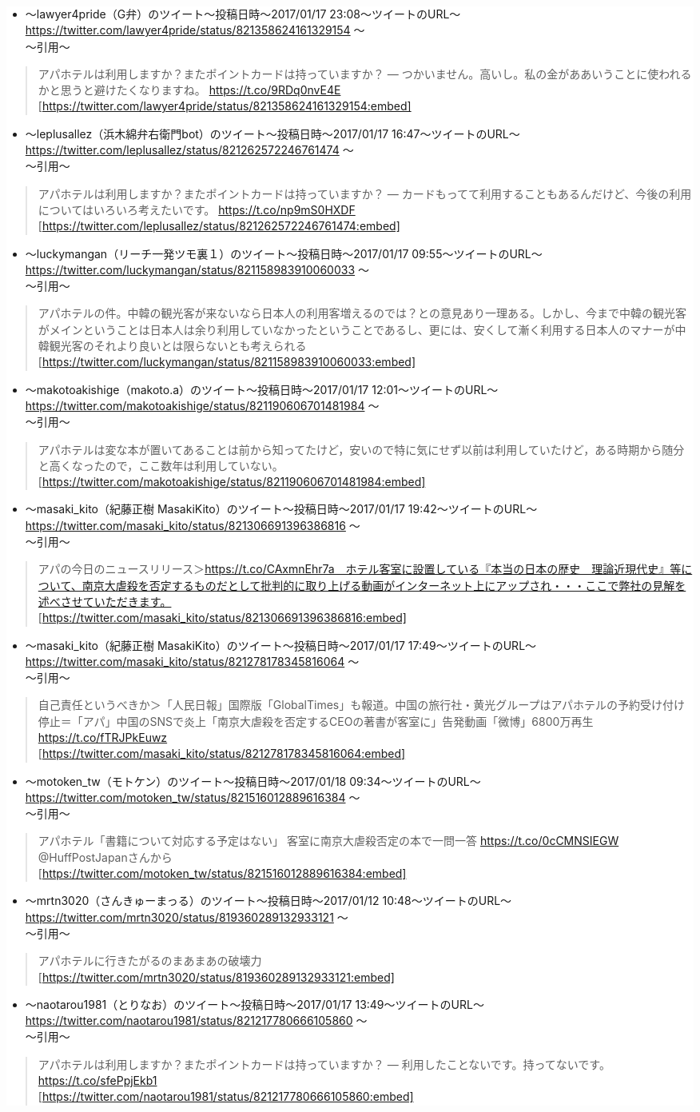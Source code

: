 * 〜lawyer4pride（G弁）のツイート〜投稿日時〜2017/01/17 23:08〜ツイートのURL〜 https://twitter.com/lawyer4pride/status/821358624161329154 〜  
〜引用〜   
>アパホテルは利用しますか？またポイントカードは持っていますか？ — つかいません。高いし。私の金がああいうことに使われるかと思うと避けたくなりますね。 https://t.co/9RDq0nvE4E  
[https://twitter.com/lawyer4pride/status/821358624161329154:embed]

* 〜leplusallez（浜木綿弁右衛門bot）のツイート〜投稿日時〜2017/01/17 16:47〜ツイートのURL〜 https://twitter.com/leplusallez/status/821262572246761474 〜  
〜引用〜   
>アパホテルは利用しますか？またポイントカードは持っていますか？ — カードもってて利用することもあるんだけど、今後の利用についてはいろいろ考えたいです。 https://t.co/np9mS0HXDF  
[https://twitter.com/leplusallez/status/821262572246761474:embed]

* 〜luckymangan（リーチ一発ツモ裏１）のツイート〜投稿日時〜2017/01/17 09:55〜ツイートのURL〜 https://twitter.com/luckymangan/status/821158983910060033 〜  
〜引用〜   
>アパホテルの件。中韓の観光客が来ないなら日本人の利用客増えるのでは？との意見あり一理ある。しかし、今まで中韓の観光客がメインということは日本人は余り利用していなかったということであるし、更には、安くして漸く利用する日本人のマナーが中韓観光客のそれより良いとは限らないとも考えられる  
[https://twitter.com/luckymangan/status/821158983910060033:embed]

* 〜makotoakishige（makoto.a）のツイート〜投稿日時〜2017/01/17 12:01〜ツイートのURL〜 https://twitter.com/makotoakishige/status/821190606701481984 〜  
〜引用〜   
>アパホテルは変な本が置いてあることは前から知ってたけど，安いので特に気にせず以前は利用していたけど，ある時期から随分と高くなったので，ここ数年は利用していない。  
[https://twitter.com/makotoakishige/status/821190606701481984:embed]

* 〜masaki_kito（紀藤正樹 MasakiKito）のツイート〜投稿日時〜2017/01/17 19:42〜ツイートのURL〜 https://twitter.com/masaki_kito/status/821306691396386816 〜  
〜引用〜   
>アパの今日のニュースリリース＞https://t.co/CAxmnEhr7a　ホテル客室に設置している『本当の日本の歴史　理論近現代史』等について、南京大虐殺を否定するものだとして批判的に取り上げる動画がインターネット上にアップされ・・・ここで弊社の見解を述べさせていただきます。  
[https://twitter.com/masaki_kito/status/821306691396386816:embed]

* 〜masaki_kito（紀藤正樹 MasakiKito）のツイート〜投稿日時〜2017/01/17 17:49〜ツイートのURL〜 https://twitter.com/masaki_kito/status/821278178345816064 〜  
〜引用〜   
>自己責任というべきか＞「人民日報」国際版「GlobalTimes」も報道。中国の旅行社・黄光グループはアパホテルの予約受け付け停止＝「アパ」中国のSNSで炎上「南京大虐殺を否定するCEOの著書が客室に」告発動画「微博」6800万再生 https://t.co/fTRJPkEuwz  
[https://twitter.com/masaki_kito/status/821278178345816064:embed]

* 〜motoken_tw（モトケン）のツイート〜投稿日時〜2017/01/18 09:34〜ツイートのURL〜 https://twitter.com/motoken_tw/status/821516012889616384 〜  
〜引用〜   
>アパホテル「書籍について対応する予定はない」 客室に南京大虐殺否定の本で一問一答 https://t.co/0cCMNSIEGW @HuffPostJapanさんから  
[https://twitter.com/motoken_tw/status/821516012889616384:embed]

* 〜mrtn3020（さんきゅーまっる）のツイート〜投稿日時〜2017/01/12 10:48〜ツイートのURL〜 https://twitter.com/mrtn3020/status/819360289132933121 〜  
〜引用〜   
>アパホテルに行きたがるのまあまあの破壊力  
[https://twitter.com/mrtn3020/status/819360289132933121:embed]

* 〜naotarou1981（とりなお）のツイート〜投稿日時〜2017/01/17 13:49〜ツイートのURL〜 https://twitter.com/naotarou1981/status/821217780666105860 〜  
〜引用〜   
>アパホテルは利用しますか？またポイントカードは持っていますか？ — 利用したことないです。持ってないです。 https://t.co/sfePpjEkb1  
[https://twitter.com/naotarou1981/status/821217780666105860:embed]
